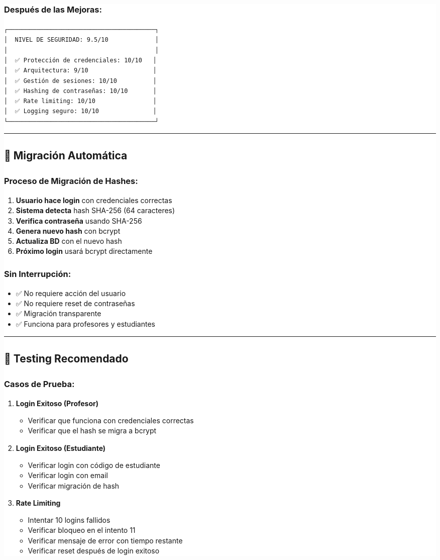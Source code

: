 ### **Después de las Mejoras:**
```
┌─────────────────────────────────────────┐
│  NIVEL DE SEGURIDAD: 9.5/10             │
│                                         │
│  ✅ Protección de credenciales: 10/10   │
│  ✅ Arquitectura: 9/10                  │
│  ✅ Gestión de sesiones: 10/10          │
│  ✅ Hashing de contraseñas: 10/10       │
│  ✅ Rate limiting: 10/10                │
│  ✅ Logging seguro: 10/10               │
└─────────────────────────────────────────┘
```

---

## 🔄 Migración Automática

### **Proceso de Migración de Hashes:**

1. **Usuario hace login** con credenciales correctas
2. **Sistema detecta** hash SHA-256 (64 caracteres)
3. **Verifica contraseña** usando SHA-256
4. **Genera nuevo hash** con bcrypt
5. **Actualiza BD** con el nuevo hash
6. **Próximo login** usará bcrypt directamente

### **Sin Interrupción:**
- ✅ No requiere acción del usuario
- ✅ No requiere reset de contraseñas
- ✅ Migración transparente
- ✅ Funciona para profesores y estudiantes

---

## 🧪 Testing Recomendado

### **Casos de Prueba:**

1. **Login Exitoso (Profesor)**
   - Verificar que funciona con credenciales correctas
   - Verificar que el hash se migra a bcrypt

2. **Login Exitoso (Estudiante)**
   - Verificar login con código de estudiante
   - Verificar login con email
   - Verificar migración de hash

3. **Rate Limiting**
   - Intentar 10 logins fallidos
   - Verificar bloqueo en el intento 11
   - Verificar mensaje de error con tiempo restante
   - Verificar reset después de login exitoso
